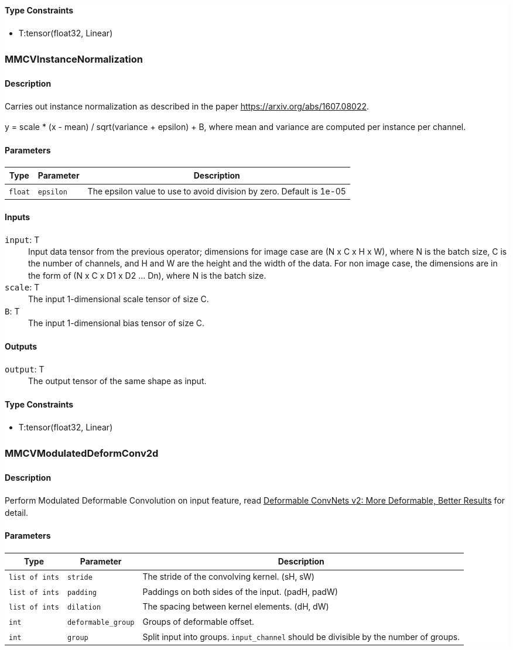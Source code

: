 #### Type Constraints

- T:tensor(float32, Linear)

### MMCVInstanceNormalization

#### Description

Carries out instance normalization as described in the paper https://arxiv.org/abs/1607.08022.

y = scale * (x - mean) / sqrt(variance + epsilon) + B, where mean and variance are computed per instance per channel.

#### Parameters

| Type    | Parameter | Description                                                          |
| ------- | --------- | -------------------------------------------------------------------- |
| `float` | `epsilon` | The epsilon value to use to avoid division by zero. Default is 1e-05 |

#### Inputs

<dl>
<dt><tt>input</tt>: T</dt>
<dd>Input data tensor from the previous operator; dimensions for image case are (N x C x H x W), where N is the batch size, C is the number of channels, and H and W are the height and the width of the data. For non image case, the dimensions are in the form of (N x C x D1 x D2 ... Dn), where N is the batch size.</dd>
<dt><tt>scale</tt>: T</dt>
<dd>The input 1-dimensional scale tensor of size C.</dd>
<dt><tt>B</tt>: T</dt>
<dd>The input 1-dimensional bias tensor of size C.</dd>
</dl>

#### Outputs

<dl>
<dt><tt>output</tt>: T</dt>
<dd>The output tensor of the same shape as input.</dd>
</dl>

#### Type Constraints

- T:tensor(float32, Linear)

### MMCVModulatedDeformConv2d

#### Description

Perform Modulated Deformable Convolution on input feature, read [Deformable ConvNets v2: More Deformable, Better Results](https://arxiv.org/abs/1811.11168?from=timeline) for detail.

#### Parameters

| Type           | Parameter          | Description                                                                           |
| -------------- | ------------------ | ------------------------------------------------------------------------------------- |
| `list of ints` | `stride`           | The stride of the convolving kernel. (sH, sW)                                         |
| `list of ints` | `padding`          | Paddings on both sides of the input. (padH, padW)                                     |
| `list of ints` | `dilation`         | The spacing between kernel elements. (dH, dW)                                         |
| `int`          | `deformable_group` | Groups of deformable offset.                                                          |
| `int`          | `group`            | Split input into groups. `input_channel` should be divisible by the number of groups. |

